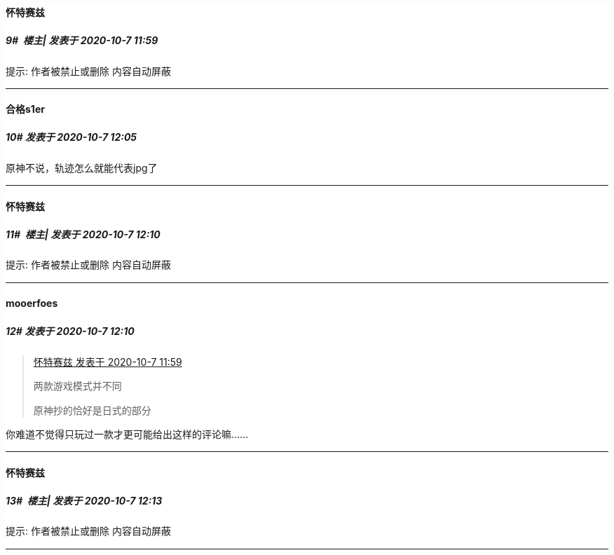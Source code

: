 ####  怀特赛兹  
##### 9#         楼主| 发表于 2020-10-7 11:59

提示: 作者被禁止或删除 内容自动屏蔽



-----

####  合格s1er  
##### 10#       发表于 2020-10-7 12:05




原神不说，轨迹怎么就能代表jpg了







-----

####  怀特赛兹  
##### 11#         楼主| 发表于 2020-10-7 12:10

提示: 作者被禁止或删除 内容自动屏蔽



-----

####  mooerfoes  
##### 12#       发表于 2020-10-7 12:10



<blockquote><a href="httphttps://bbs.saraba1st.com/2b/forum.php?mod=redirect&amp;goto=findpost&amp;pid=48975295&amp;ptid=1963690" target="_blank">怀特赛兹 发表于 2020-10-7 11:59</a>

两款游戏模式并不同


原神抄的恰好是日式的部分</blockquote>
你难道不觉得只玩过一款才更可能给出这样的评论嘛……







-----

####  怀特赛兹  
##### 13#         楼主| 发表于 2020-10-7 12:13

提示: 作者被禁止或删除 内容自动屏蔽



-----
